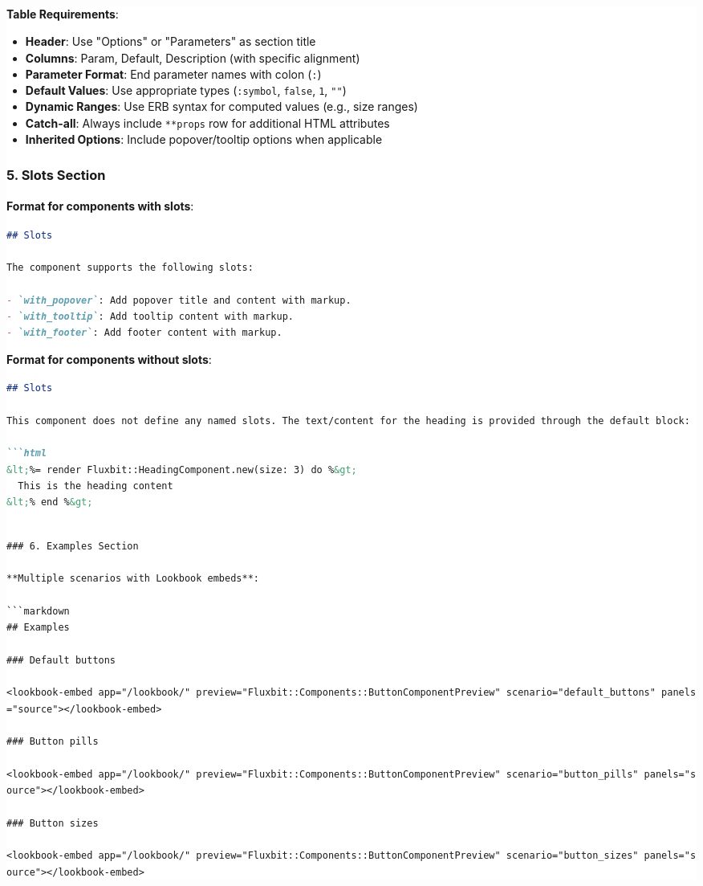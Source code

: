 **Table Requirements**:
- **Header**: Use "Options" or "Parameters" as section title
- **Columns**: Param, Default, Description (with specific alignment)
- **Parameter Format**: End parameter names with colon (`:`)
- **Default Values**: Use appropriate types (`:symbol`, `false`, `1`, `""`)
- **Dynamic Ranges**: Use ERB syntax for computed values (e.g., size ranges)
- **Catch-all**: Always include `**props` row for additional HTML attributes
- **Inherited Options**: Include popover/tooltip options when applicable

### 5. Slots Section

**Format for components with slots**:

```markdown
## Slots

The component supports the following slots:

- `with_popover`: Add popover title and content with markup.
- `with_tooltip`: Add tooltip content with markup.
- `with_footer`: Add footer content with markup.
```

**Format for components without slots**:

```markdown
## Slots

This component does not define any named slots. The text/content for the heading is provided through the default block:

```html
&lt;%= render Fluxbit::HeadingComponent.new(size: 3) do %&gt;
  This is the heading content
&lt;% end %&gt;
```
```

### 6. Examples Section

**Multiple scenarios with Lookbook embeds**:

```markdown
## Examples

### Default buttons

<lookbook-embed app="/lookbook/" preview="Fluxbit::Components::ButtonComponentPreview" scenario="default_buttons" panels="source"></lookbook-embed>

### Button pills

<lookbook-embed app="/lookbook/" preview="Fluxbit::Components::ButtonComponentPreview" scenario="button_pills" panels="source"></lookbook-embed>

### Button sizes

<lookbook-embed app="/lookbook/" preview="Fluxbit::Components::ButtonComponentPreview" scenario="button_sizes" panels="source"></lookbook-embed>
```
